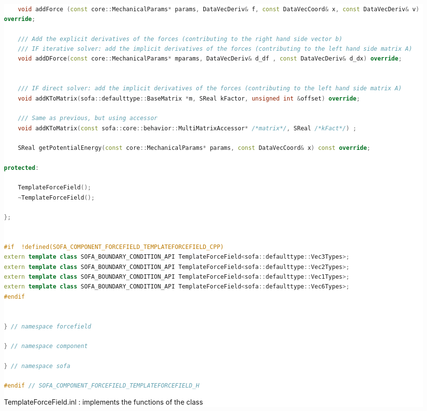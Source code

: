 ``` cpp
    void addForce (const core::MechanicalParams* params, DataVecDeriv& f, const DataVecCoord& x, const DataVecDeriv& v) override;

    /// Add the explicit derivatives of the forces (contributing to the right hand side vector b)
    /// IF iterative solver: add the implicit derivatives of the forces (contributing to the left hand side matrix A)
    void addDForce(const core::MechanicalParams* mparams, DataVecDeriv& d_df , const DataVecDeriv& d_dx) override;


    /// IF direct solver: add the implicit derivatives of the forces (contributing to the left hand side matrix A)
    void addKToMatrix(sofa::defaulttype::BaseMatrix *m, SReal kFactor, unsigned int &offset) override;

    /// Same as previous, but using accessor
    void addKToMatrix(const sofa::core::behavior::MultiMatrixAccessor* /*matrix*/, SReal /*kFact*/) ;

    SReal getPotentialEnergy(const core::MechanicalParams* params, const DataVecCoord& x) const override;

protected:

    TemplateForceField();
    ~TemplateForceField();

};


#if  !defined(SOFA_COMPONENT_FORCEFIELD_TEMPLATEFORCEFIELD_CPP)
extern template class SOFA_BOUNDARY_CONDITION_API TemplateForceField<sofa::defaulttype::Vec3Types>;
extern template class SOFA_BOUNDARY_CONDITION_API TemplateForceField<sofa::defaulttype::Vec2Types>;
extern template class SOFA_BOUNDARY_CONDITION_API TemplateForceField<sofa::defaulttype::Vec1Types>;
extern template class SOFA_BOUNDARY_CONDITION_API TemplateForceField<sofa::defaulttype::Vec6Types>;
#endif


} // namespace forcefield

} // namespace component

} // namespace sofa

#endif // SOFA_COMPONENT_FORCEFIELD_TEMPLATEFORCEFIELD_H

```



TemplateForceField.inl : implements the functions of the class
